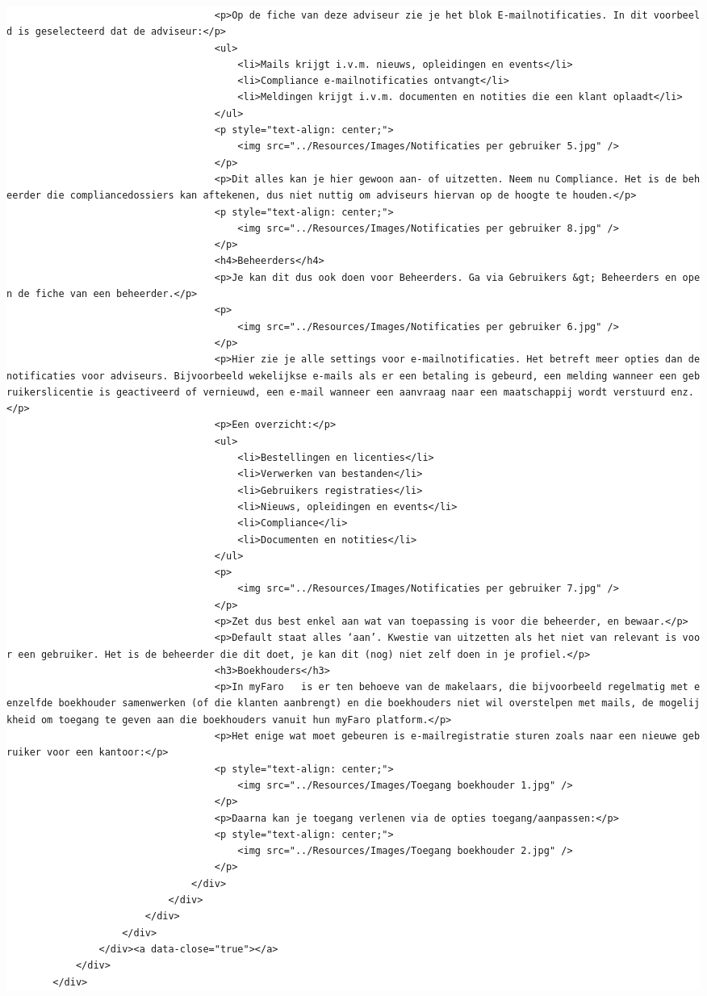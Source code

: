                                         <p>Op de fiche van deze adviseur zie je het blok E-mailnotificaties. In dit voorbeeld is geselecteerd dat de adviseur:</p>
                                        <ul>
                                            <li>Mails krijgt i.v.m. nieuws, opleidingen en events</li>
                                            <li>Compliance e-mailnotificaties ontvangt</li>
                                            <li>Meldingen krijgt i.v.m. documenten en notities die een klant oplaadt</li>
                                        </ul>
                                        <p style="text-align: center;">
                                            <img src="../Resources/Images/Notificaties per gebruiker 5.jpg" />
                                        </p>
                                        <p>Dit alles kan je hier gewoon aan- of uitzetten. Neem nu Compliance. Het is de beheerder die compliancedossiers kan aftekenen, dus niet nuttig om adviseurs hiervan op de hoogte te houden.</p>
                                        <p style="text-align: center;">
                                            <img src="../Resources/Images/Notificaties per gebruiker 8.jpg" />
                                        </p>
                                        <h4>Beheerders</h4>
                                        <p>Je kan dit dus ook doen voor Beheerders. Ga via Gebruikers &gt; Beheerders en open de fiche van een beheerder.</p>
                                        <p>
                                            <img src="../Resources/Images/Notificaties per gebruiker 6.jpg" />
                                        </p>
                                        <p>Hier zie je alle settings voor e-mailnotificaties. Het betreft meer opties dan de notificaties voor adviseurs. Bijvoorbeeld wekelijkse e-mails als er een betaling is gebeurd, een melding wanneer een gebruikerslicentie is geactiveerd of vernieuwd, een e-mail wanneer een aanvraag naar een maatschappij wordt verstuurd enz.</p>
                                        <p>Een overzicht:</p>
                                        <ul>
                                            <li>Bestellingen en licenties</li>
                                            <li>Verwerken van bestanden</li>
                                            <li>Gebruikers registraties</li>
                                            <li>Nieuws, opleidingen en events</li>
                                            <li>Compliance</li>
                                            <li>Documenten en notities</li>
                                        </ul>
                                        <p>
                                            <img src="../Resources/Images/Notificaties per gebruiker 7.jpg" />
                                        </p>
                                        <p>Zet dus best enkel aan wat van toepassing is voor die beheerder, en bewaar.</p>
                                        <p>Default staat alles ‘aan’. Kwestie van uitzetten als het niet van relevant is voor een gebruiker. Het is de beheerder die dit doet, je kan dit (nog) niet zelf doen in je profiel.</p>
                                        <h3>Boekhouders</h3>
                                        <p>In myFaro   is er ten behoeve van de makelaars, die bijvoorbeeld regelmatig met eenzelfde boekhouder samenwerken (of die klanten aanbrengt) en die boekhouders niet wil overstelpen met mails, de mogelijkheid om toegang te geven aan die boekhouders vanuit hun myFaro platform.</p>
                                        <p>Het enige wat moet gebeuren is e-mailregistratie sturen zoals naar een nieuwe gebruiker voor een kantoor:</p>
                                        <p style="text-align: center;">
                                            <img src="../Resources/Images/Toegang boekhouder 1.jpg" />
                                        </p>
                                        <p>Daarna kan je toegang verlenen via de opties toegang/aanpassen:</p>
                                        <p style="text-align: center;">
                                            <img src="../Resources/Images/Toegang boekhouder 2.jpg" />
                                        </p>
                                    </div>
                                </div>
                            </div>
                        </div>
                    </div><a data-close="true"></a>
                </div>
            </div>